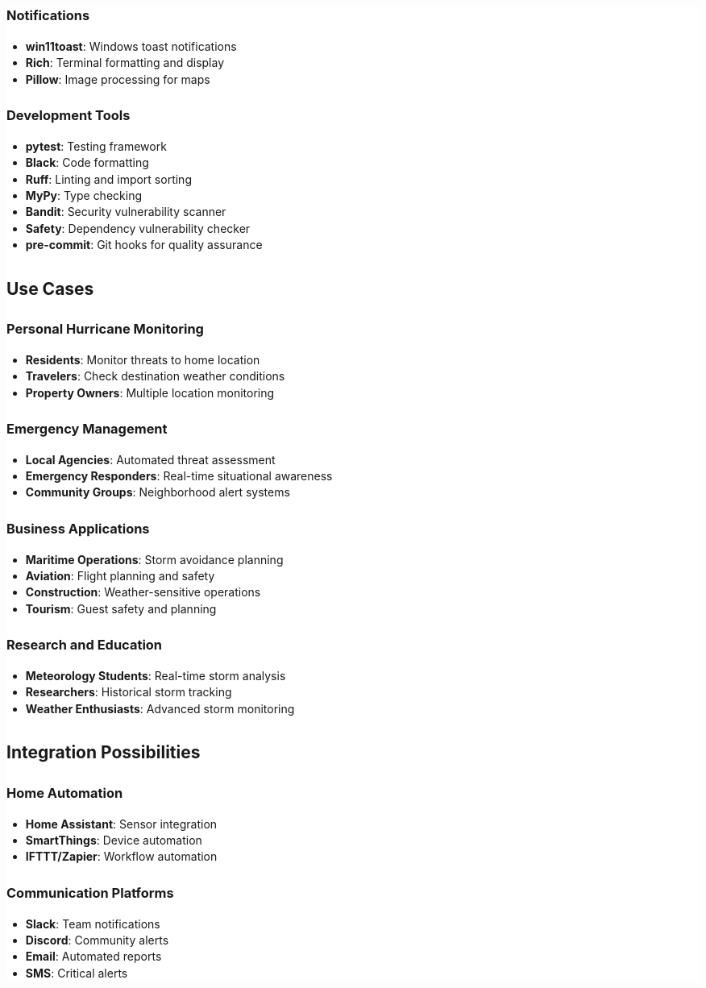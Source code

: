 ### Notifications
- **win11toast**: Windows toast notifications
- **Rich**: Terminal formatting and display
- **Pillow**: Image processing for maps

### Development Tools
- **pytest**: Testing framework
- **Black**: Code formatting
- **Ruff**: Linting and import sorting
- **MyPy**: Type checking
- **Bandit**: Security vulnerability scanner
- **Safety**: Dependency vulnerability checker
- **pre-commit**: Git hooks for quality assurance

## Use Cases

### Personal Hurricane Monitoring
- **Residents**: Monitor threats to home location
- **Travelers**: Check destination weather conditions
- **Property Owners**: Multiple location monitoring

### Emergency Management
- **Local Agencies**: Automated threat assessment
- **Emergency Responders**: Real-time situational awareness
- **Community Groups**: Neighborhood alert systems

### Business Applications
- **Maritime Operations**: Storm avoidance planning
- **Aviation**: Flight planning and safety
- **Construction**: Weather-sensitive operations
- **Tourism**: Guest safety and planning

### Research and Education
- **Meteorology Students**: Real-time storm analysis
- **Researchers**: Historical storm tracking
- **Weather Enthusiasts**: Advanced storm monitoring

## Integration Possibilities

### Home Automation
- **Home Assistant**: Sensor integration
- **SmartThings**: Device automation
- **IFTTT/Zapier**: Workflow automation

### Communication Platforms
- **Slack**: Team notifications
- **Discord**: Community alerts
- **Email**: Automated reports
- **SMS**: Critical alerts
